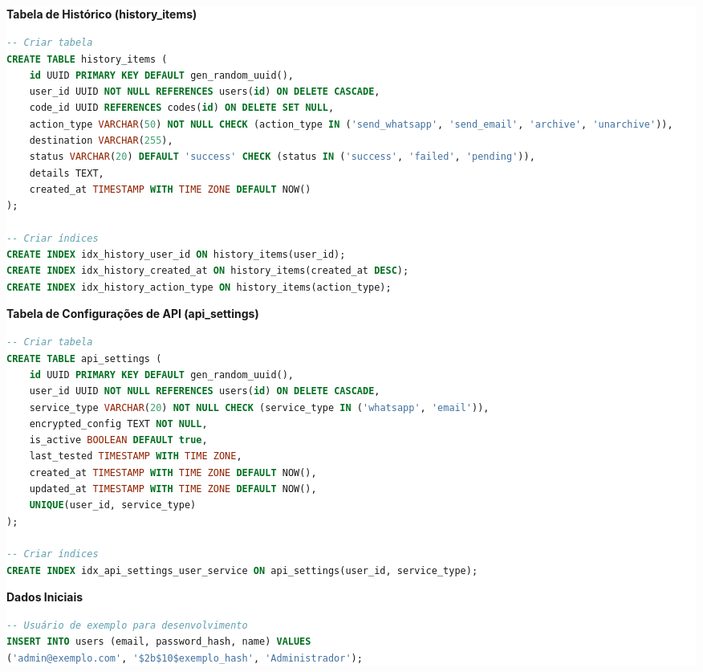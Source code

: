 **Tabela de Histórico (history\_items)**

```sql
-- Criar tabela
CREATE TABLE history_items (
    id UUID PRIMARY KEY DEFAULT gen_random_uuid(),
    user_id UUID NOT NULL REFERENCES users(id) ON DELETE CASCADE,
    code_id UUID REFERENCES codes(id) ON DELETE SET NULL,
    action_type VARCHAR(50) NOT NULL CHECK (action_type IN ('send_whatsapp', 'send_email', 'archive', 'unarchive')),
    destination VARCHAR(255),
    status VARCHAR(20) DEFAULT 'success' CHECK (status IN ('success', 'failed', 'pending')),
    details TEXT,
    created_at TIMESTAMP WITH TIME ZONE DEFAULT NOW()
);

-- Criar índices
CREATE INDEX idx_history_user_id ON history_items(user_id);
CREATE INDEX idx_history_created_at ON history_items(created_at DESC);
CREATE INDEX idx_history_action_type ON history_items(action_type);
```

**Tabela de Configurações de API (api\_settings)**

```sql
-- Criar tabela
CREATE TABLE api_settings (
    id UUID PRIMARY KEY DEFAULT gen_random_uuid(),
    user_id UUID NOT NULL REFERENCES users(id) ON DELETE CASCADE,
    service_type VARCHAR(20) NOT NULL CHECK (service_type IN ('whatsapp', 'email')),
    encrypted_config TEXT NOT NULL,
    is_active BOOLEAN DEFAULT true,
    last_tested TIMESTAMP WITH TIME ZONE,
    created_at TIMESTAMP WITH TIME ZONE DEFAULT NOW(),
    updated_at TIMESTAMP WITH TIME ZONE DEFAULT NOW(),
    UNIQUE(user_id, service_type)
);

-- Criar índices
CREATE INDEX idx_api_settings_user_service ON api_settings(user_id, service_type);
```

**Dados Iniciais**

```sql
-- Usuário de exemplo para desenvolvimento
INSERT INTO users (email, password_hash, name) VALUES 
('admin@exemplo.com', '$2b$10$exemplo_hash', 'Administrador');
```

